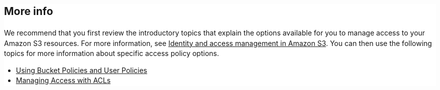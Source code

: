 ## More info<a name="access-control-overview-related-topics"></a>

We recommend that you first review the introductory topics that explain the options available for you to manage access to your Amazon S3 resources\. For more information, see [Identity and access management in Amazon S3](s3-access-control.md)\. You can then use the following topics for more information about specific access policy options\. 
+  [Using Bucket Policies and User Policies](using-iam-policies.md) 
+  [Managing Access with ACLs](S3_ACLs_UsingACLs.md) 
